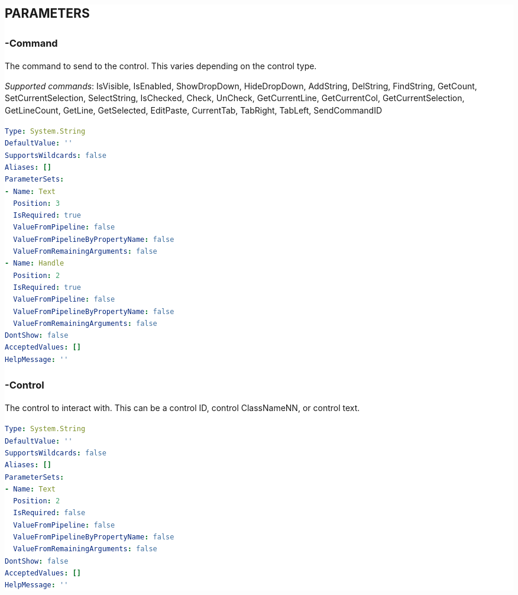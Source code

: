 ## PARAMETERS

### -Command

The command to send to the control. This varies depending on the control type.

*Supported commands*:
IsVisible, IsEnabled, ShowDropDown, HideDropDown, AddString, DelString, FindString, GetCount, SetCurrentSelection, SelectString, IsChecked, Check, UnCheck, GetCurrentLine, GetCurrentCol, GetCurrentSelection, GetLineCount, GetLine, GetSelected, EditPaste, CurrentTab, TabRight, TabLeft, SendCommandID

```yaml
Type: System.String
DefaultValue: ''
SupportsWildcards: false
Aliases: []
ParameterSets:
- Name: Text
  Position: 3
  IsRequired: true
  ValueFromPipeline: false
  ValueFromPipelineByPropertyName: false
  ValueFromRemainingArguments: false
- Name: Handle
  Position: 2
  IsRequired: true
  ValueFromPipeline: false
  ValueFromPipelineByPropertyName: false
  ValueFromRemainingArguments: false
DontShow: false
AcceptedValues: []
HelpMessage: ''
```

### -Control

The control to interact with. This can be a control ID, control ClassNameNN, or control text.

```yaml
Type: System.String
DefaultValue: ''
SupportsWildcards: false
Aliases: []
ParameterSets:
- Name: Text
  Position: 2
  IsRequired: false
  ValueFromPipeline: false
  ValueFromPipelineByPropertyName: false
  ValueFromRemainingArguments: false
DontShow: false
AcceptedValues: []
HelpMessage: ''
```
